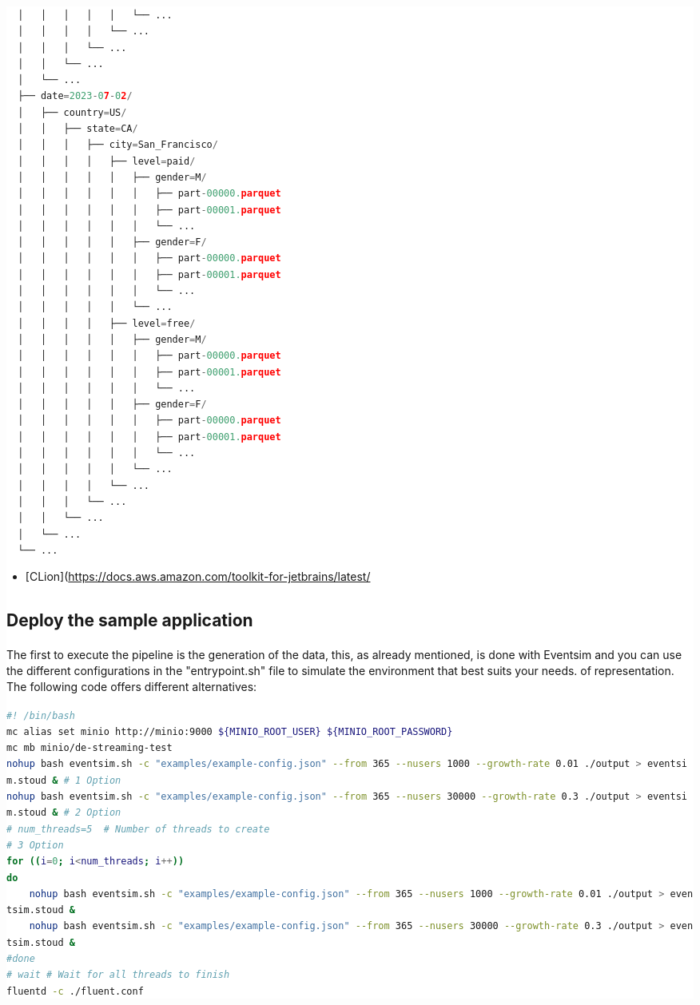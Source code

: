 ```python
  │   │   │   │   │   └── ...
  │   │   │   │   └── ...
  │   │   │   └── ...
  │   │   └── ...
  │   └── ...
  ├── date=2023-07-02/
  │   ├── country=US/
  │   │   ├── state=CA/
  │   │   │   ├── city=San_Francisco/
  │   │   │   │   ├── level=paid/
  │   │   │   │   │   ├── gender=M/
  │   │   │   │   │   │   ├── part-00000.parquet
  │   │   │   │   │   │   ├── part-00001.parquet
  │   │   │   │   │   │   └── ...
  │   │   │   │   │   ├── gender=F/
  │   │   │   │   │   │   ├── part-00000.parquet
  │   │   │   │   │   │   ├── part-00001.parquet
  │   │   │   │   │   │   └── ...
  │   │   │   │   │   └── ...
  │   │   │   │   ├── level=free/
  │   │   │   │   │   ├── gender=M/
  │   │   │   │   │   │   ├── part-00000.parquet
  │   │   │   │   │   │   ├── part-00001.parquet
  │   │   │   │   │   │   └── ...
  │   │   │   │   │   ├── gender=F/
  │   │   │   │   │   │   ├── part-00000.parquet
  │   │   │   │   │   │   ├── part-00001.parquet
  │   │   │   │   │   │   └── ...
  │   │   │   │   │   └── ...
  │   │   │   │   └── ...
  │   │   │   └── ...
  │   │   └── ...
  │   └── ...
  └── ...
```

* [CLion](https://docs.aws.amazon.com/toolkit-for-jetbrains/latest/

## Deploy the sample application

The first to execute the pipeline is the generation of the data, this, as already mentioned, is done with Eventsim and you can use the different configurations in the "entrypoint.sh" file to simulate the environment that best suits your needs. of representation. The following code offers different alternatives:

```bash
#! /bin/bash
mc alias set minio http://minio:9000 ${MINIO_ROOT_USER} ${MINIO_ROOT_PASSWORD}
mc mb minio/de-streaming-test
nohup bash eventsim.sh -c "examples/example-config.json" --from 365 --nusers 1000 --growth-rate 0.01 ./output > eventsim.stoud & # 1 Option
nohup bash eventsim.sh -c "examples/example-config.json" --from 365 --nusers 30000 --growth-rate 0.3 ./output > eventsim.stoud & # 2 Option
# num_threads=5  # Number of threads to create
# 3 Option
for ((i=0; i<num_threads; i++))
do
    nohup bash eventsim.sh -c "examples/example-config.json" --from 365 --nusers 1000 --growth-rate 0.01 ./output > eventsim.stoud &
    nohup bash eventsim.sh -c "examples/example-config.json" --from 365 --nusers 30000 --growth-rate 0.3 ./output > eventsim.stoud &
#done
# wait # Wait for all threads to finish
fluentd -c ./fluent.conf
```